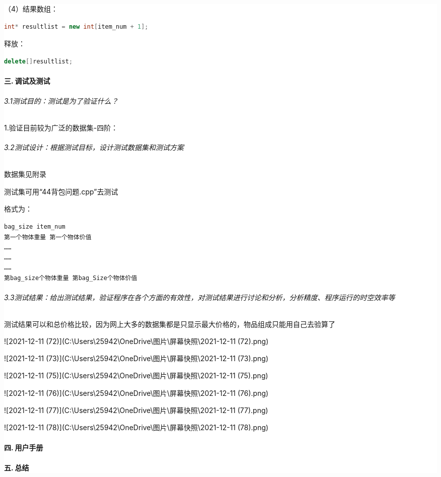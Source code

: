 （4）结果数组：

```c++
int* resultlist = new int[item_num + 1];
```

释放：

```c++
delete[]resultlist;
```



#### 三. **调试及测试**

###### 3\.1测试目的：测试是为了验证什么？

1.验证目前较为广泛的数据集-四阶：

###### 3.2测试设计：根据测试目标，设计测试数据集和测试方案

数据集见附录

测试集可用“44背包问题.cpp”去测试

格式为：

```
bag_size item_num
第一个物体重量 第一个物体价值
……
……
……
第bag_size个物体重量 第bag_Size个物体价值
```

###### 3.3测试结果：给出测试结果，验证程序在各个方面的有效性，对测试结果进行讨论和分析，分析精度、程序运行的时空效率等 

测试结果可以和总价格比较，因为网上大多的数据集都是只显示最大价格的，物品组成只能用自己去验算了

![2021-12-11 (72)](C:\Users\25942\OneDrive\图片\屏幕快照\2021-12-11 (72).png)

![2021-12-11 (73)](C:\Users\25942\OneDrive\图片\屏幕快照\2021-12-11 (73).png)

![2021-12-11 (75)](C:\Users\25942\OneDrive\图片\屏幕快照\2021-12-11 (75).png)

![2021-12-11 (76)](C:\Users\25942\OneDrive\图片\屏幕快照\2021-12-11 (76).png)

![2021-12-11 (77)](C:\Users\25942\OneDrive\图片\屏幕快照\2021-12-11 (77).png)

![2021-12-11 (78)](C:\Users\25942\OneDrive\图片\屏幕快照\2021-12-11 (78).png)

#### 四. **用户手册**



#### 五. **总结**
